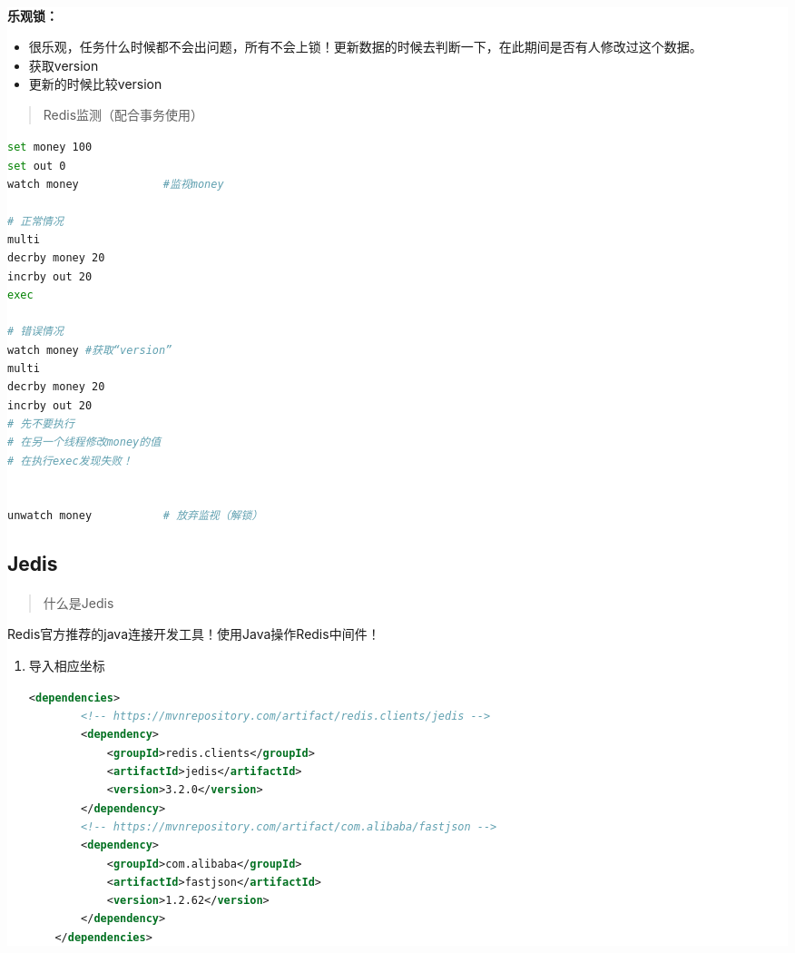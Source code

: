 **乐观锁：**

* 很乐观，任务什么时候都不会出问题，所有不会上锁！更新数据的时候去判断一下，在此期间是否有人修改过这个数据。
* 获取version
* 更新的时候比较version



> Redis监测（配合事务使用）

```bash
set money 100
set out 0
watch money				#监视money

# 正常情况
multi
decrby money 20
incrby out 20
exec

# 错误情况
watch money #获取“version”
multi
decrby money 20
incrby out 20
# 先不要执行
# 在另一个线程修改money的值
# 在执行exec发现失败！


unwatch money			# 放弃监视（解锁）
```



## Jedis

> 什么是Jedis

Redis官方推荐的java连接开发工具！使用Java操作Redis中间件！

1. 导入相应坐标

   ```xml
   <dependencies>
           <!-- https://mvnrepository.com/artifact/redis.clients/jedis -->
           <dependency>
               <groupId>redis.clients</groupId>
               <artifactId>jedis</artifactId>
               <version>3.2.0</version>
           </dependency>
           <!-- https://mvnrepository.com/artifact/com.alibaba/fastjson -->
           <dependency>
               <groupId>com.alibaba</groupId>
               <artifactId>fastjson</artifactId>
               <version>1.2.62</version>
           </dependency>
       </dependencies>
   ```
